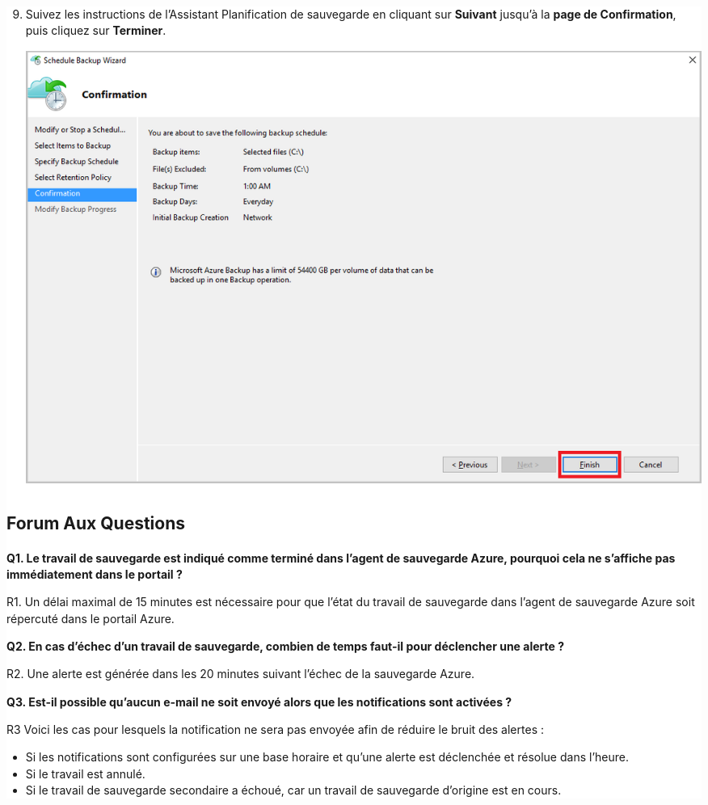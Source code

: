 9. Suivez les instructions de l’Assistant Planification de sauvegarde en cliquant sur **Suivant** jusqu’à la **page de Confirmation**, puis cliquez sur **Terminer**.

    ![Planifier une sauvegarde de Windows Server](./media/backup-azure-manage-windows-server/finish-exclusions.png)

## <a name="frequently-asked-questions"></a>Forum Aux Questions
**Q1. Le travail de sauvegarde est indiqué comme terminé dans l’agent de sauvegarde Azure, pourquoi cela ne s’affiche pas immédiatement dans le portail ?**

R1. Un délai maximal de 15 minutes est nécessaire pour que l’état du travail de sauvegarde dans l’agent de sauvegarde Azure soit répercuté dans le portail Azure.

**Q2. En cas d’échec d’un travail de sauvegarde, combien de temps faut-il pour déclencher une alerte ?**

R2. Une alerte est générée dans les 20 minutes suivant l’échec de la sauvegarde Azure.

**Q3. Est-il possible qu’aucun e-mail ne soit envoyé alors que les notifications sont activées ?**

R3 Voici les cas pour lesquels la notification ne sera pas envoyée afin de réduire le bruit des alertes :

* Si les notifications sont configurées sur une base horaire et qu’une alerte est déclenchée et résolue dans l’heure.
* Si le travail est annulé.
* Si le travail de sauvegarde secondaire a échoué, car un travail de sauvegarde d’origine est en cours.
